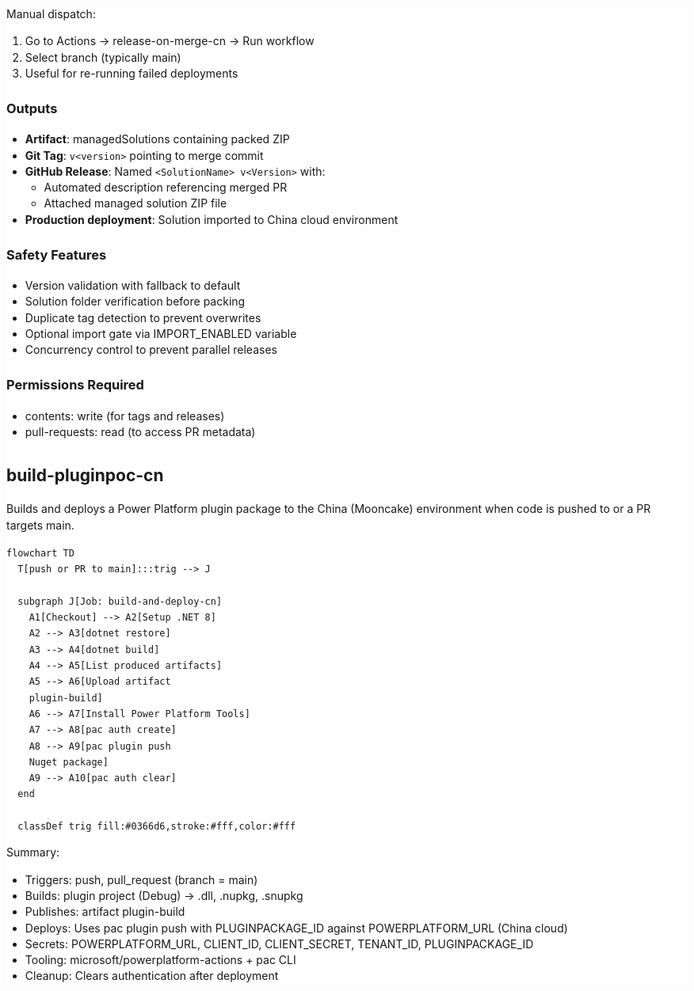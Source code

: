 Manual dispatch:
1. Go to Actions -> release-on-merge-cn -> Run workflow
2. Select branch (typically main)
3. Useful for re-running failed deployments

### Outputs
- **Artifact**: managedSolutions containing packed ZIP
- **Git Tag**: `v<version>` pointing to merge commit
- **GitHub Release**: Named `<SolutionName> v<Version>` with:
  - Automated description referencing merged PR
  - Attached managed solution ZIP file
- **Production deployment**: Solution imported to China cloud environment

### Safety Features
- Version validation with fallback to default
- Solution folder verification before packing
- Duplicate tag detection to prevent overwrites
- Optional import gate via IMPORT_ENABLED variable
- Concurrency control to prevent parallel releases

### Permissions Required
- contents: write (for tags and releases)
- pull-requests: read (to access PR metadata)


## build-pluginpoc-cn

Builds and deploys a Power Platform plugin package to the China (Mooncake) environment when code is pushed to or a PR targets main.

```mermaid
flowchart TD
  T[push or PR to main]:::trig --> J

  subgraph J[Job: build-and-deploy-cn]
    A1[Checkout] --> A2[Setup .NET 8]
    A2 --> A3[dotnet restore]
    A3 --> A4[dotnet build]
    A4 --> A5[List produced artifacts]
    A5 --> A6[Upload artifact
    plugin-build]
    A6 --> A7[Install Power Platform Tools]
    A7 --> A8[pac auth create]
    A8 --> A9[pac plugin push
    Nuget package]
    A9 --> A10[pac auth clear]
  end

  classDef trig fill:#0366d6,stroke:#fff,color:#fff
```

Summary:
- Triggers: push, pull_request (branch = main)
- Builds: plugin project (Debug) -> .dll, .nupkg, .snupkg
- Publishes: artifact plugin-build
- Deploys: Uses pac plugin push with PLUGINPACKAGE_ID against POWERPLATFORM_URL (China cloud)
- Secrets: POWERPLATFORM_URL, CLIENT_ID, CLIENT_SECRET, TENANT_ID, PLUGINPACKAGE_ID
- Tooling: microsoft/powerplatform-actions + pac CLI
- Cleanup: Clears authentication after deployment
